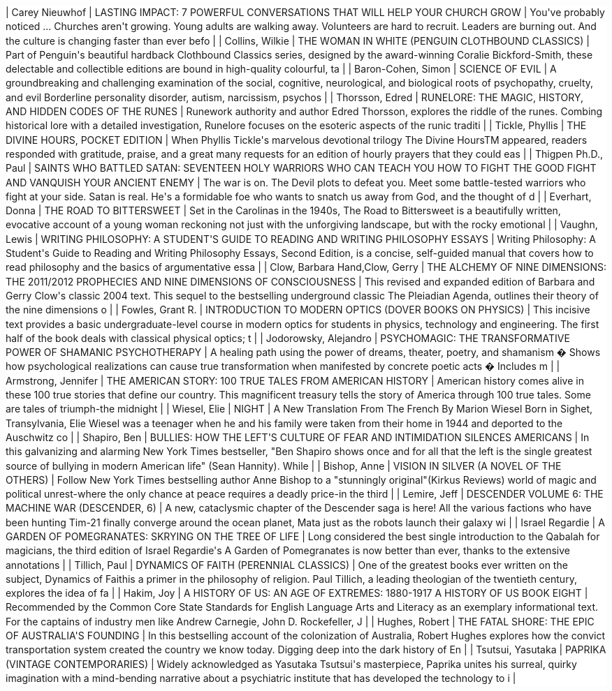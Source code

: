 | Carey Nieuwhof | LASTING IMPACT: 7 POWERFUL CONVERSATIONS THAT WILL HELP YOUR CHURCH GROW |  You've probably noticed ...    Churches aren't growing.  Young adults are walking away.  Volunteers are hard to recruit.  Leaders are burning out.    And the culture is changing faster than ever befo |
| Collins, Wilkie | THE WOMAN IN WHITE (PENGUIN CLOTHBOUND CLASSICS) | Part of Penguin's beautiful hardback Clothbound Classics series, designed by the award-winning Coralie Bickford-Smith, these delectable and collectible editions are bound in high-quality colourful, ta |
| Baron-Cohen, Simon | SCIENCE OF EVIL | A groundbreaking and challenging examination of the social, cognitive, neurological, and biological roots of psychopathy, cruelty, and evil Borderline personality disorder, autism, narcissism, psychos |
| Thorsson, Edred | RUNELORE: THE MAGIC, HISTORY, AND HIDDEN CODES OF THE RUNES |  Runework authority and author Edred Thorsson, explores the riddle of the runes.    Combing historical lore with a detailed investigation, Runelore focuses on the esoteric aspects of the runic traditi |
| Tickle, Phyllis | THE DIVINE HOURS, POCKET EDITION | When Phyllis Tickle's marvelous devotional trilogy The Divine HoursTM appeared, readers responded with gratitude, praise, and a great many requests for an edition of hourly prayers that they could eas |
| Thigpen Ph.D., Paul | SAINTS WHO BATTLED SATAN: SEVENTEEN HOLY WARRIORS WHO CAN TEACH YOU HOW TO FIGHT THE GOOD FIGHT AND VANQUISH YOUR ANCIENT ENEMY |  The war is on. The Devil plots to defeat you. Meet some battle-tested warriors who fight at your side.  Satan is real. He's a formidable foe who wants to snatch us away from God, and the thought of d |
| Everhart, Donna | THE ROAD TO BITTERSWEET | Set in the Carolinas in the 1940s, The Road to Bittersweet is a beautifully written, evocative account of a young woman reckoning not just with the unforgiving landscape, but with the rocky emotional  |
| Vaughn, Lewis | WRITING PHILOSOPHY: A STUDENT'S GUIDE TO READING AND WRITING PHILOSOPHY ESSAYS | Writing Philosophy: A Student's Guide to Reading and Writing Philosophy Essays, Second Edition, is a concise, self-guided manual that covers how to read philosophy and the basics of argumentative essa |
| Clow, Barbara Hand,Clow, Gerry | THE ALCHEMY OF NINE DIMENSIONS: THE 2011/2012 PROPHECIES AND NINE DIMENSIONS OF CONSCIOUSNESS | This revised and expanded edition of Barbara and Gerry Clow's classic 2004 text. This sequel to the bestselling underground classic The Pleiadian Agenda, outlines their theory of the nine dimensions o |
| Fowles, Grant R. | INTRODUCTION TO MODERN OPTICS (DOVER BOOKS ON PHYSICS) |  This incisive text provides a basic undergraduate-level course in modern optics for students in physics, technology and engineering. The first half of the book deals with classical physical optics; t |
| Jodorowsky, Alejandro | PSYCHOMAGIC: THE TRANSFORMATIVE POWER OF SHAMANIC PSYCHOTHERAPY | A healing path using the power of dreams, theater, poetry, and shamanism    � Shows how psychological realizations can cause true transformation when manifested by concrete poetic acts    � Includes m |
| Armstrong, Jennifer | THE AMERICAN STORY: 100 TRUE TALES FROM AMERICAN HISTORY | American history comes alive in these 100 true stories that define our country.     This magnificent treasury tells the story of America through 100 true tales. Some are tales of triumph-the midnight  |
| Wiesel, Elie | NIGHT |  A New Translation From The French By Marion Wiesel  Born in Sighet, Transylvania, Elie Wiesel was a teenager when he and his family were taken from their home in 1944 and deported to the Auschwitz co |
| Shapiro, Ben | BULLIES: HOW THE LEFT'S CULTURE OF FEAR AND INTIMIDATION SILENCES AMERICANS | In this galvanizing and alarming New York Times bestseller, "Ben Shapiro shows once and for all that the left is the single greatest source of bullying in modern American life" (Sean Hannity).  While  |
| Bishop, Anne | VISION IN SILVER (A NOVEL OF THE OTHERS) | Follow New York Times bestselling author Anne Bishop to a "stunningly original"(Kirkus Reviews) world of magic and political unrest-where the only chance at peace requires a deadly price-in the third  |
| Lemire, Jeff | DESCENDER VOLUME 6: THE MACHINE WAR (DESCENDER, 6) | A new, cataclysmic chapter of the Descender saga is here! All the various factions who have been hunting Tim-21 finally converge around the ocean planet, Mata just as the robots launch their galaxy wi |
| Israel Regardie | A GARDEN OF POMEGRANATES: SKRYING ON THE TREE OF LIFE |  Long considered the best single introduction to the Qabalah for magicians, the third edition of Israel Regardie's A Garden of Pomegranates is now better than ever, thanks to the extensive annotations |
| Tillich, Paul | DYNAMICS OF FAITH (PERENNIAL CLASSICS) |  One of the greatest books ever written on the subject, Dynamics of Faithis a primer in the philosophy of religion. Paul Tillich, a leading theologian of the twentieth century, explores the idea of fa |
| Hakim, Joy | A HISTORY OF US: AN AGE OF EXTREMES: 1880-1917 A HISTORY OF US BOOK EIGHT | Recommended by the Common Core State Standards for English Language Arts and Literacy as an exemplary informational text.  For the captains of industry men like Andrew Carnegie, John D. Rockefeller, J |
| Hughes, Robert | THE FATAL SHORE: THE EPIC OF AUSTRALIA'S FOUNDING | In this bestselling account of the colonization of Australia, Robert Hughes explores how the convict transportation system created the country we know today.   Digging deep into the dark history of En |
| Tsutsui, Yasutaka | PAPRIKA (VINTAGE CONTEMPORARIES) | Widely acknowledged as Yasutaka Tsutsui's masterpiece, Paprika unites his surreal, quirky imagination with a mind-bending narrative about a psychiatric institute that has developed the technology to i |